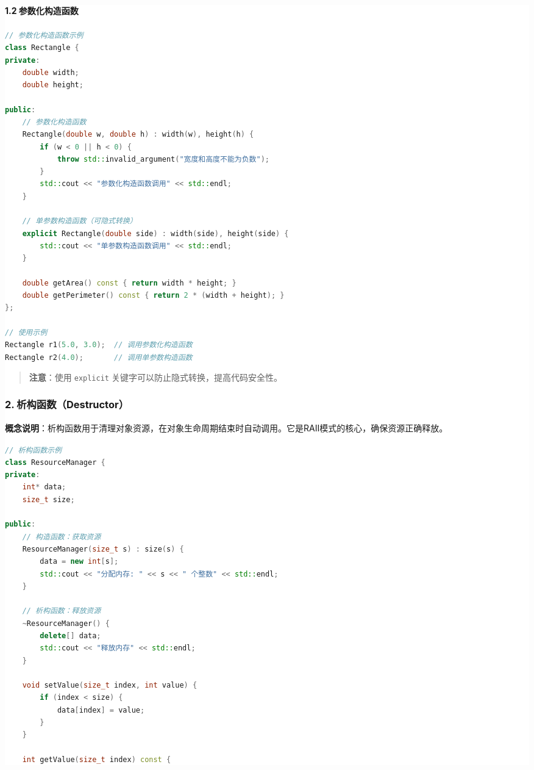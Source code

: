 #### 1.2 参数化构造函数

```cpp
// 参数化构造函数示例
class Rectangle {
private:
    double width;
    double height;
    
public:
    // 参数化构造函数
    Rectangle(double w, double h) : width(w), height(h) {
        if (w < 0 || h < 0) {
            throw std::invalid_argument("宽度和高度不能为负数");
        }
        std::cout << "参数化构造函数调用" << std::endl;
    }
    
    // 单参数构造函数（可隐式转换）
    explicit Rectangle(double side) : width(side), height(side) {
        std::cout << "单参数构造函数调用" << std::endl;
    }
    
    double getArea() const { return width * height; }
    double getPerimeter() const { return 2 * (width + height); }
};

// 使用示例
Rectangle r1(5.0, 3.0);  // 调用参数化构造函数
Rectangle r2(4.0);       // 调用单参数构造函数
```

> **注意**：使用 `explicit` 关键字可以防止隐式转换，提高代码安全性。

### 2. 析构函数（Destructor）

**概念说明**：析构函数用于清理对象资源，在对象生命周期结束时自动调用。它是RAII模式的核心，确保资源正确释放。

```cpp
// 析构函数示例
class ResourceManager {
private:
    int* data;
    size_t size;
    
public:
    // 构造函数：获取资源
    ResourceManager(size_t s) : size(s) {
        data = new int[s];
        std::cout << "分配内存: " << s << " 个整数" << std::endl;
    }
    
    // 析构函数：释放资源
    ~ResourceManager() {
        delete[] data;
        std::cout << "释放内存" << std::endl;
    }
    
    void setValue(size_t index, int value) {
        if (index < size) {
            data[index] = value;
        }
    }
    
    int getValue(size_t index) const {
```
